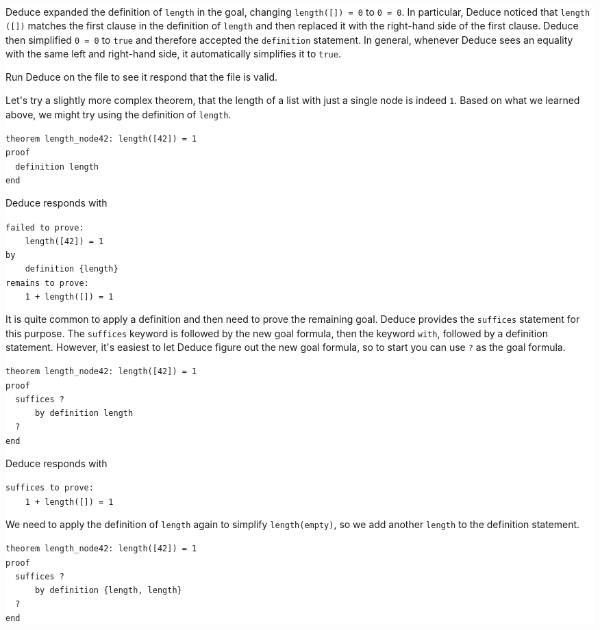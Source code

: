 Deduce expanded the definition of `length` in the goal, changing
`length([]) = 0` to `0 = 0`. In particular, Deduce noticed that
`length([])` matches the first clause in the definition of `length`
and then replaced it with the right-hand side of the first
clause. Deduce then simplified `0 = 0` to `true` and therefore
accepted the `definition` statement. In general, whenever Deduce sees
an equality with the same left and right-hand side, it automatically
simplifies it to `true`.

Run Deduce on the file to see it respond that the file is valid.

Let's try a slightly more complex theorem, that the length of a list
with just a single node is indeed `1`. Based on what we learned above,
we might try using the definition of `length`.

    theorem length_node42: length([42]) = 1
    proof
      definition length
    end

Deduce responds with

    failed to prove:
        length([42]) = 1
    by
        definition {length}
    remains to prove:
        1 + length([]) = 1

It is quite common to apply a definition and then need to prove the
remaining goal. Deduce provides the `suffices` statement for this
purpose. The `suffices` keyword is followed by the new goal formula,
then the keyword `with`, followed by a definition statement. However,
it's easiest to let Deduce figure out the new goal formula, so to
start you can use `?` as the goal formula.

    theorem length_node42: length([42]) = 1
    proof
      suffices ? 
          by definition length
      ?
    end

Deduce responds with

    suffices to prove:
        1 + length([]) = 1

We need to apply the definition of `length` again to simplify
`length(empty)`, so we add another `length` to the definition
statement.

    theorem length_node42: length([42]) = 1
    proof
      suffices ? 
          by definition {length, length}
      ?
    end
